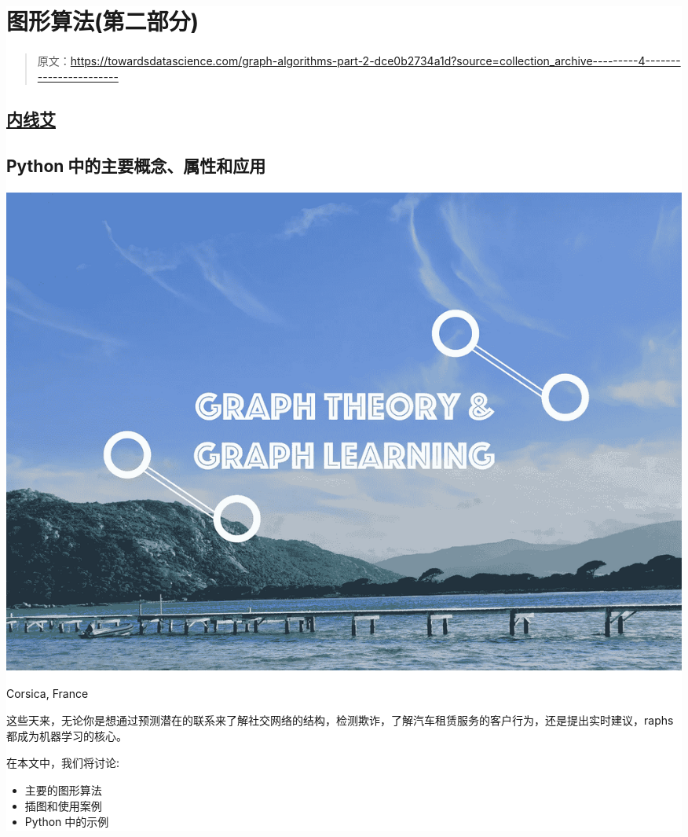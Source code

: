 # 图形算法(第二部分)

> 原文：<https://towardsdatascience.com/graph-algorithms-part-2-dce0b2734a1d?source=collection_archive---------4----------------------->

## [内线艾](https://medium.com/towards-data-science/inside-ai/home)

## Python 中的主要概念、属性和应用

![](img/4f552b14d8ab20a075924a1257418625.png)

Corsica, France

这些天来，无论你是想通过预测潜在的联系来了解社交网络的结构，检测欺诈，了解汽车租赁服务的客户行为，还是提出实时建议，raphs 都成为机器学习的核心。

在本文中，我们将讨论:

*   主要的图形算法
*   插图和使用案例
*   Python 中的示例
